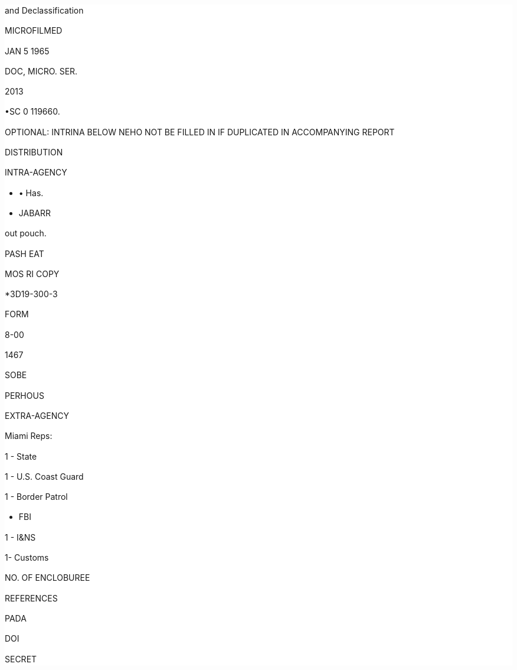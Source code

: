 and Declassification

MICROFILMED

JAN 5 1965

DOC, MICRO. SER.

2013

•SC 0 119660.

OPTIONAL: INTRINA BELOW NEHO NOT BE FILLED IN IF DUPLICATED IN ACCOMPANYING REPORT

DISTRIBUTION

INTRA-AGENCY

* • Has.

- JABARR

out pouch.

PASH EAT

MOS RI COPY

*3D19-300-3

FORM

8-00

1467

SOBE

PERHOUS

EXTRA-AGENCY

Miami Reps:

1 - State

1 - U.S. Coast Guard

1 - Border Patrol

- FBI

1 - I&NS

1- Customs

NO. OF ENCLOBUREE

REFERENCES

PADA

DOI

SECRET
